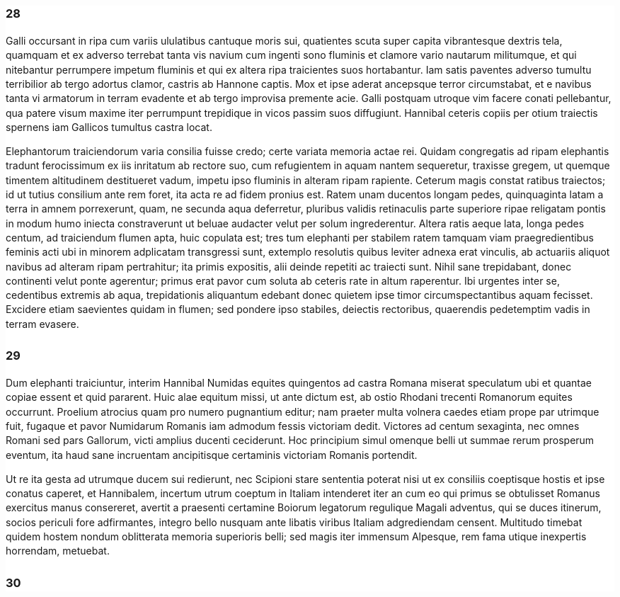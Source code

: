 ### 28 

 Galli occursant in ripa cum variis ululatibus cantuque moris sui, quatientes scuta super capita vibrantesque dextris tela, quamquam et ex adverso terrebat tanta vis navium cum ingenti sono fluminis et clamore vario nautarum militumque, et qui nitebantur perrumpere impetum fluminis et qui ex altera ripa traicientes suos hortabantur. Iam satis paventes adverso tumultu terribilior ab tergo adortus clamor, castris ab Hannone captis. Mox et ipse aderat ancepsque terror circumstabat, et e navibus tanta vi armatorum in terram evadente et ab tergo improvisa premente acie. Galli postquam utroque vim facere conati pellebantur, qua patere visum maxime iter perrumpunt trepidique in vicos passim suos diffugiunt. Hannibal ceteris copiis per otium traiectis spernens iam Gallicos tumultus castra locat. 

Elephantorum traiciendorum varia consilia fuisse credo; certe variata memoria actae rei. Quidam congregatis ad ripam elephantis tradunt ferocissimum ex iis inritatum ab rectore suo, cum refugientem in aquam nantem sequeretur, traxisse gregem, ut quemque timentem altitudinem destitueret vadum, impetu ipso fluminis in alteram ripam rapiente. Ceterum magis constat ratibus traiectos; id ut tutius consilium ante rem foret, ita acta re ad fidem pronius est. Ratem unam ducentos longam pedes, quinquaginta latam a terra in amnem porrexerunt, quam, ne secunda aqua deferretur, pluribus validis retinaculis parte superiore ripae religatam pontis in modum humo iniecta constraverunt ut beluae audacter velut per solum ingrederentur. Altera ratis aeque lata, longa pedes centum, ad traiciendum flumen apta, huic copulata est; tres tum elephanti per stabilem ratem tamquam viam praegredientibus feminis acti ubi in minorem adplicatam transgressi sunt, extemplo resolutis quibus leviter adnexa erat vinculis, ab actuariis aliquot navibus ad alteram ripam pertrahitur; ita primis expositis, alii deinde repetiti ac traiecti sunt. Nihil sane trepidabant, donec continenti velut ponte agerentur; primus erat pavor cum soluta ab ceteris rate in altum raperentur. Ibi urgentes inter se, cedentibus extremis ab aqua, trepidationis aliquantum edebant donec quietem ipse timor circumspectantibus aquam fecisset. Excidere etiam saevientes quidam in flumen; sed pondere ipso stabiles, deiectis rectoribus, quaerendis pedetemptim vadis in terram evasere. 

### 29 

 Dum elephanti traiciuntur, interim Hannibal Numidas equites quingentos ad castra Romana miserat speculatum ubi et quantae copiae essent et quid pararent. Huic alae equitum missi, ut ante dictum est, ab ostio Rhodani trecenti Romanorum equites occurrunt. Proelium atrocius quam pro numero pugnantium editur; nam praeter multa volnera caedes etiam prope par utrimque fuit, fugaque et pavor Numidarum Romanis iam admodum fessis victoriam dedit. Victores ad centum sexaginta, nec omnes Romani sed pars Gallorum, victi amplius ducenti ceciderunt. Hoc principium simul omenque belli ut summae rerum prosperum eventum, ita haud sane incruentam ancipitisque certaminis victoriam Romanis portendit. 

Ut re ita gesta ad utrumque ducem sui redierunt, nec Scipioni stare sententia poterat nisi ut ex consiliis coeptisque hostis et ipse conatus caperet, et Hannibalem, incertum utrum coeptum in Italiam intenderet iter an cum eo qui primus se obtulisset Romanus exercitus manus consereret, avertit a praesenti certamine Boiorum legatorum regulique Magali adventus, qui se duces itinerum, socios periculi fore adfirmantes, integro bello nusquam ante libatis viribus Italiam adgrediendam censent. Multitudo timebat quidem hostem nondum oblitterata memoria superioris belli; sed magis iter immensum Alpesque, rem fama utique inexpertis horrendam, metuebat. 

### 30 
